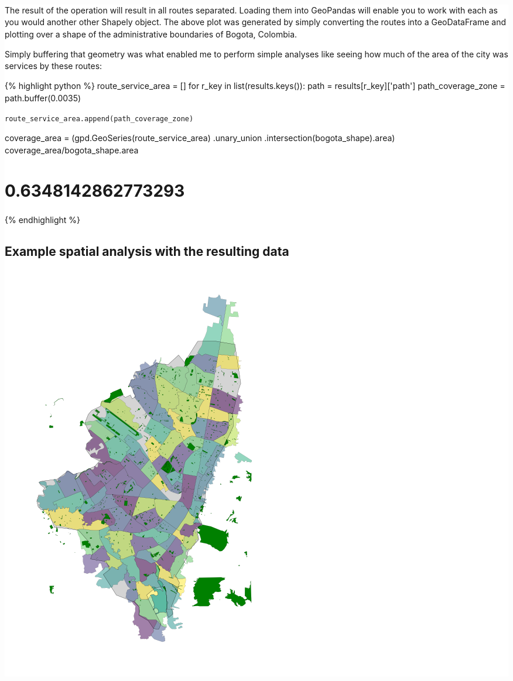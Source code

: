 The result of the operation will result in all routes separated. Loading them into GeoPandas will enable you to work with each as you would another other Shapely object. The above plot was generated by simply converting the routes into a GeoDataFrame and plotting over a shape of the administrative boundaries of Bogota, Colombia.

Simply buffering that geometry was what enabled me to perform simple analyses like seeing how much of the area of the city was services by these routes:

{% highlight python %}
route_service_area = []
for r_key in list(results.keys()):
    path = results[r_key]['path']
    path_coverage_zone = path.buffer(0.0035)
    
    route_service_area.append(path_coverage_zone) 

coverage_area = (gpd.GeoSeries(route_service_area)
                 .unary_union
                 .intersection(bogota_shape).area)
coverage_area/bogota_shape.area
# 0.6348142862773293
{% endhighlight %}

## Example spatial analysis with the resulting data

![upz_natural_zones](https://raw.githubusercontent.com/kuanb/kuanb.github.io/master/images/_posts/bogota-analysis/upz_natural_zones.png)
